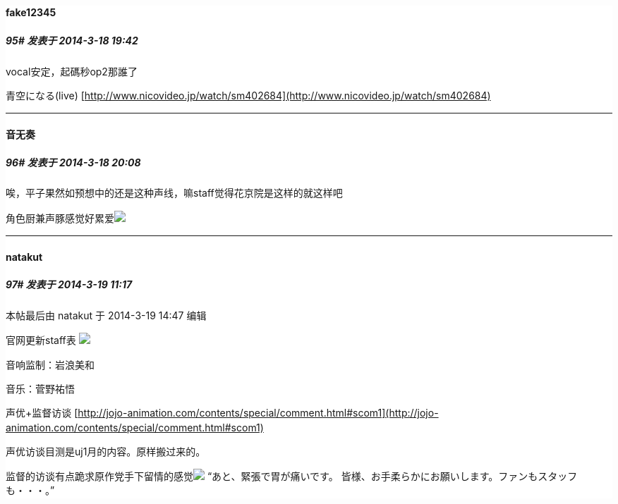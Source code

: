 ####  fake12345  
##### 95#       发表于 2014-3-18 19:42




vocal安定，起碼秒op2那誰了


青空になる(live)
[http://www.nicovideo.jp/watch/sm402684](http://www.nicovideo.jp/watch/sm402684)







-----

####  音无奏  
##### 96#       发表于 2014-3-18 20:08




唉，平子果然如预想中的还是这种声线，嘛staff觉得花京院是这样的就这样吧

角色厨兼声豚感觉好累爱<img src="https://static.saraba1st.com/image/smiley/face/149.gif" referrerpolicy="no-referrer">







-----

####  natakut  
##### 97#       发表于 2014-3-19 11:17



 本帖最后由 natakut 于 2014-3-19 14:47 编辑 

官网更新staff表
<img src="http://ww2.sinaimg.cn/large/4c89a764gw1eekw4320t0j20i80ibjt4.jpg" referrerpolicy="no-referrer">


音响监制：岩浪美和

音乐：菅野祐悟

声优+监督访谈
[http://jojo-animation.com/contents/special/comment.html#scom1](http://jojo-animation.com/contents/special/comment.html#scom1)

声优访谈目测是uj1月的内容。原样搬过来的。

监督的访谈有点跪求原作党手下留情的感觉<img src="https://static.saraba1st.com/image/smiley/face/20.gif" referrerpolicy="no-referrer">
“あと、緊張で胃が痛いです。
皆様、お手柔らかにお願いします。ファンもスタッフも・・・。”

